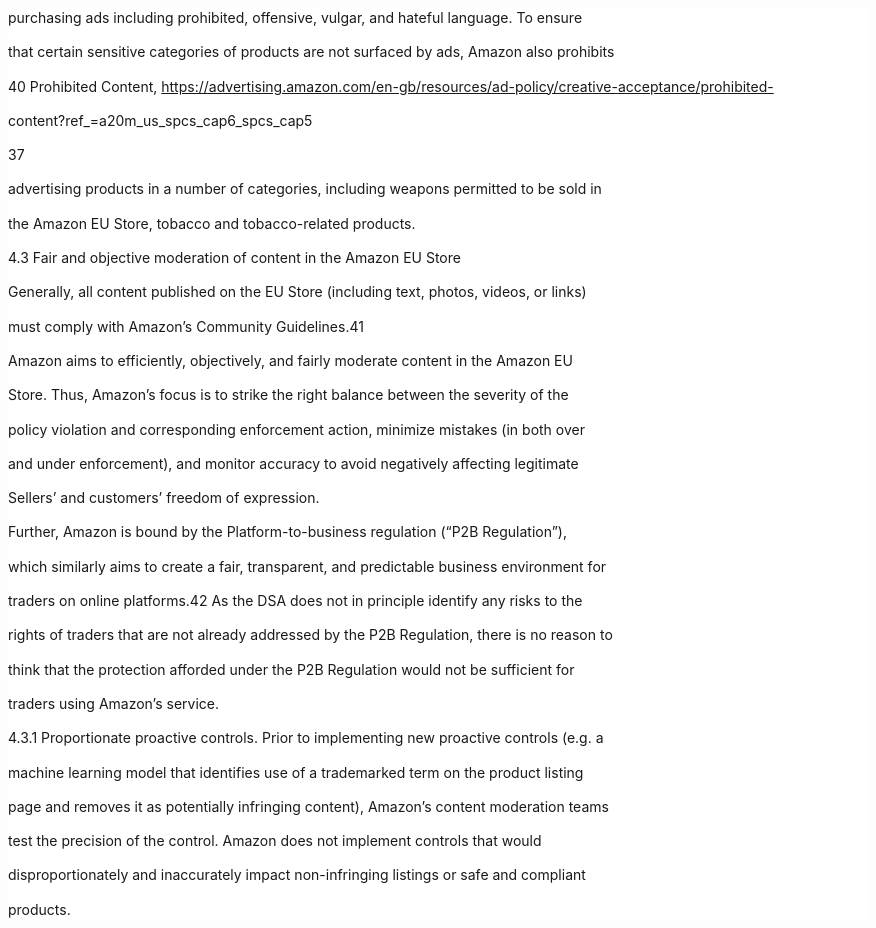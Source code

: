 purchasing ads including prohibited, offensive, vulgar, and hateful language. To ensure

that certain sensitive categories of products are not surfaced by ads, Amazon also prohibits



40 Prohibited Content, https://advertising.amazon.com/en-gb/resources/ad-policy/creative-acceptance/prohibited-

content?ref_=a20m_us_spcs_cap6_spcs_cap5

37



advertising products in a number of categories, including weapons permitted to be sold in

the Amazon EU Store, tobacco and tobacco-related products.



4.3 Fair and objective moderation of content in the Amazon EU Store



Generally, all content published on the EU Store (including text, photos, videos, or links)

must comply with Amazon’s Community Guidelines.41



Amazon aims to efficiently, objectively, and fairly moderate content in the Amazon EU

Store. Thus, Amazon’s focus is to strike the right balance between the severity of the

policy violation and corresponding enforcement action, minimize mistakes (in both over

and under enforcement), and monitor accuracy to avoid negatively affecting legitimate

Sellers’ and customers’ freedom of expression.



Further, Amazon is bound by the Platform-to-business regulation (“P2B Regulation”),

which similarly aims to create a fair, transparent, and predictable business environment for

traders on online platforms.42 As the DSA does not in principle identify any risks to the

rights of traders that are not already addressed by the P2B Regulation, there is no reason to

think that the protection afforded under the P2B Regulation would not be sufficient for

traders using Amazon’s service.



4.3.1 Proportionate proactive controls. Prior to implementing new proactive controls (e.g. a

machine learning model that identifies use of a trademarked term on the product listing

page and removes it as potentially infringing content), Amazon’s content moderation teams

test the precision of the control. Amazon does not implement controls that would

disproportionately and inaccurately impact non-infringing listings or safe and compliant

products.


